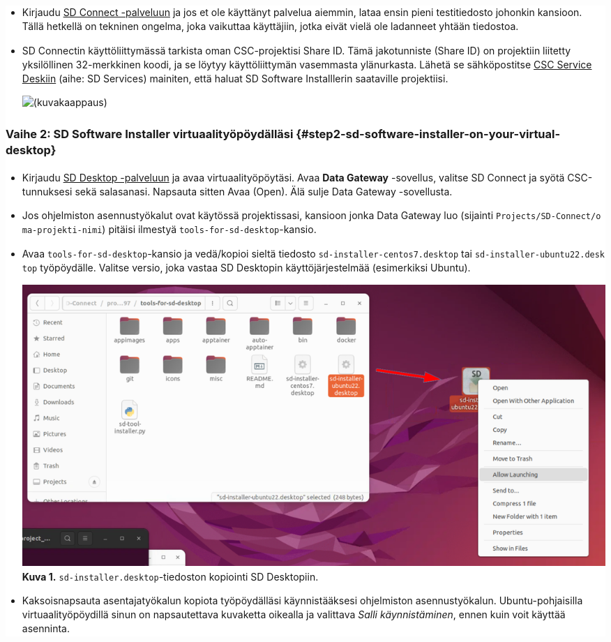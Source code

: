 - Kirjaudu [SD Connect -palveluun](https://sd-connect.csc.fi) ja jos et ole käyttänyt palvelua aiemmin, lataa ensin pieni testitiedosto johonkin kansioon. Tällä hetkellä on tekninen ongelma, joka vaikuttaa käyttäjiin, jotka eivät vielä ole ladanneet yhtään tiedostoa.
- SD Connectin käyttöliittymässä tarkista oman CSC-projektisi Share ID. Tämä jakotunniste (Share ID) on projektiin liitetty yksilöllinen 32-merkkinen koodi, ja se löytyy käyttöliittymän vasemmasta ylänurkasta. Lähetä se sähköpostitse [CSC Service Deskiin](../../support/contact.md) (aihe: SD Services) mainiten, että haluat SD Software Installlerin saataville projektiisi.

    ![(kuvakaappaus)](https://a3s.fi/docs-files/sensitive-data/SD_Connect/UseCase_ShareID.png)

### Vaihe 2: SD Software Installer virtuaalityöpöydälläsi {#step2-sd-software-installer-on-your-virtual-desktop}

- Kirjaudu [SD Desktop -palveluun](https://sd-desktop.csc.fi) ja avaa virtuaalityöpöytäsi. Avaa **Data Gateway** -sovellus, valitse SD Connect ja syötä CSC-tunnuksesi sekä salasanasi. Napsauta sitten Avaa (Open). Älä sulje Data Gateway -sovellusta.
- Jos ohjelmiston asennustyökalut ovat käytössä projektissasi, kansioon jonka Data Gateway luo (sijainti `Projects/SD-Connect/oma-projekti-nimi`) pitäisi ilmestyä `tools-for-sd-desktop`-kansio.
- Avaa `tools-for-sd-desktop`-kansio ja vedä/kopioi sieltä tiedosto `sd-installer-centos7.desktop` tai `sd-installer-ubuntu22.desktop` työpöydälle.
Valitse versio, joka vastaa SD Desktopin käyttöjärjestelmää (esimerkiksi Ubuntu).

    [![Installing-sd-installer](images/desktop/sd-installer1.png)](images/desktop/sd-installer1.png)  
    **Kuva 1.** `sd-installer.desktop`-tiedoston kopiointi SD Desktopiin.

- Kaksoisnapsauta asentajatyökalun kopiota työpöydälläsi käynnistääksesi ohjelmiston asennustyökalun. Ubuntu-pohjaisilla virtuaalityöpöydillä
sinun on napsautettava kuvaketta oikealla ja valittava _Salli käynnistäminen_, ennen kuin voit käyttää asenninta.
